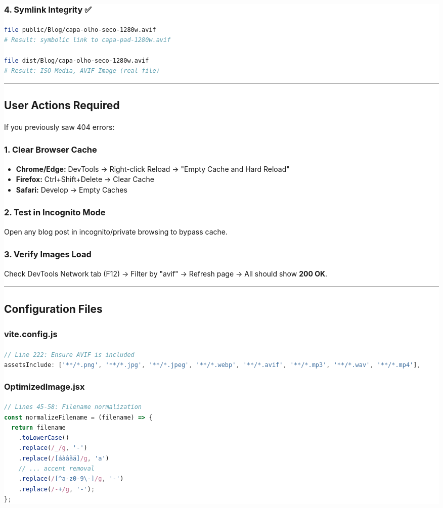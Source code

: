 ### 4. Symlink Integrity ✅
```bash
file public/Blog/capa-olho-seco-1280w.avif
# Result: symbolic link to capa-pad-1280w.avif

file dist/Blog/capa-olho-seco-1280w.avif
# Result: ISO Media, AVIF Image (real file)
```

---

## User Actions Required

If you previously saw 404 errors:

### 1. Clear Browser Cache
- **Chrome/Edge:** DevTools → Right-click Reload → "Empty Cache and Hard Reload"
- **Firefox:** Ctrl+Shift+Delete → Clear Cache
- **Safari:** Develop → Empty Caches

### 2. Test in Incognito Mode
Open any blog post in incognito/private browsing to bypass cache.

### 3. Verify Images Load
Check DevTools Network tab (F12) → Filter by "avif" → Refresh page → All should show **200 OK**.

---

## Configuration Files

### vite.config.js
```javascript
// Line 222: Ensure AVIF is included
assetsInclude: ['**/*.png', '**/*.jpg', '**/*.jpeg', '**/*.webp', '**/*.avif', '**/*.mp3', '**/*.wav', '**/*.mp4'],
```

### OptimizedImage.jsx
```javascript
// Lines 45-58: Filename normalization
const normalizeFilename = (filename) => {
  return filename
    .toLowerCase()
    .replace(/_/g, '-')
    .replace(/[áàâãä]/g, 'a')
    // ... accent removal
    .replace(/[^a-z0-9\-]/g, '-')
    .replace(/-+/g, '-');
};
```
